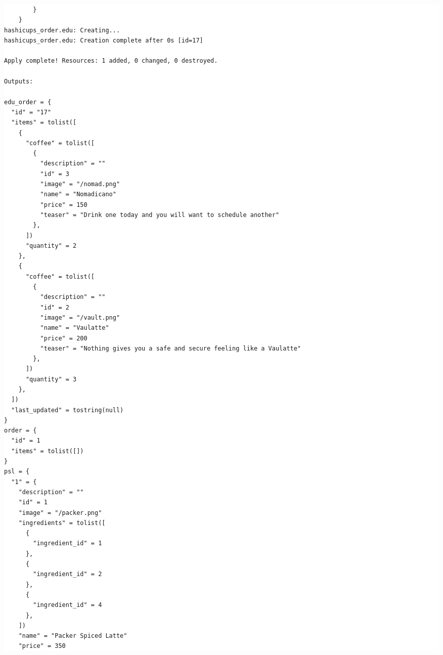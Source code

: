 ```console
        }
    }
hashicups_order.edu: Creating...
hashicups_order.edu: Creation complete after 0s [id=17]

Apply complete! Resources: 1 added, 0 changed, 0 destroyed.

Outputs:

edu_order = {
  "id" = "17"
  "items" = tolist([
    {
      "coffee" = tolist([
        {
          "description" = ""
          "id" = 3
          "image" = "/nomad.png"
          "name" = "Nomadicano"
          "price" = 150
          "teaser" = "Drink one today and you will want to schedule another"
        },
      ])
      "quantity" = 2
    },
    {
      "coffee" = tolist([
        {
          "description" = ""
          "id" = 2
          "image" = "/vault.png"
          "name" = "Vaulatte"
          "price" = 200
          "teaser" = "Nothing gives you a safe and secure feeling like a Vaulatte"
        },
      ])
      "quantity" = 3
    },
  ])
  "last_updated" = tostring(null)
}
order = {
  "id" = 1
  "items" = tolist([])
}
psl = {
  "1" = {
    "description" = ""
    "id" = 1
    "image" = "/packer.png"
    "ingredients" = tolist([
      {
        "ingredient_id" = 1
      },
      {
        "ingredient_id" = 2
      },
      {
        "ingredient_id" = 4
      },
    ])
    "name" = "Packer Spiced Latte"
    "price" = 350
```